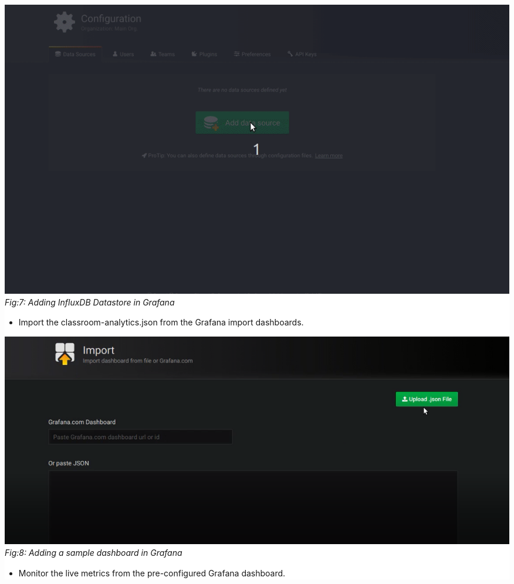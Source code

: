![Adding InfluxDB datasource](/images/Add-grafana-datasource.gif)
*Fig:7: Adding InfluxDB Datastore in Grafana*

* Import the classroom-analytics.json from the Grafana import dashboards.

![A sample dashboard](/images/import-dashboards.png)
*Fig:8: Adding a sample dashboard in Grafana*

* Monitor the live metrics from the pre-configured Grafana dashboard.
